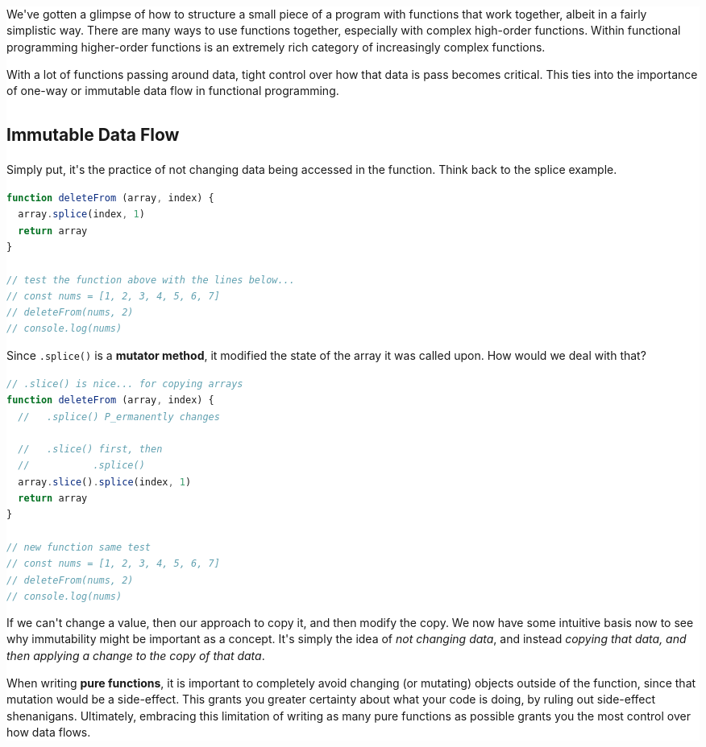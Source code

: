 We've gotten a glimpse of how to structure a small piece of a program with functions that work together, albeit in a fairly simplistic way. There are many ways to use functions together, especially with complex high-order functions. Within functional programming higher-order functions is an extremely rich category of increasingly complex functions.

With a lot of functions passing around data, tight control over how that data is pass becomes critical. This ties into the importance of one-way or immutable data flow in functional programming. 


## Immutable Data Flow

Simply put, it's the practice of not changing data being accessed in the function. Think back to the splice example.

```js
function deleteFrom (array, index) {
  array.splice(index, 1)
  return array
}

// test the function above with the lines below... 
// const nums = [1, 2, 3, 4, 5, 6, 7]
// deleteFrom(nums, 2)
// console.log(nums)
```

Since `.splice()` is a **mutator method**, it modified the state of the array it was called upon. How would we deal with that?

```js
// .slice() is nice... for copying arrays
function deleteFrom (array, index) {
  //   .splice() P_ermanently changes

  //   .slice() first, then
  //           .splice() 
  array.slice().splice(index, 1)
  return array
}

// new function same test
// const nums = [1, 2, 3, 4, 5, 6, 7]
// deleteFrom(nums, 2)
// console.log(nums)
```

If we can't change a value, then our approach to copy it, and then modify the copy. We now have some intuitive basis now to see why immutability might be important as a concept. It's simply the idea of *not changing data*, and instead *copying that data, and then applying a change to the copy of that data*.

When writing **pure functions**, it is important to completely avoid changing (or mutating) objects outside of the function, since that mutation would be a side-effect. This grants you greater certainty about what your code is doing, by ruling out side-effect shenanigans. Ultimately, embracing this limitation of writing as many pure functions as possible grants you the most control over how data flows.
